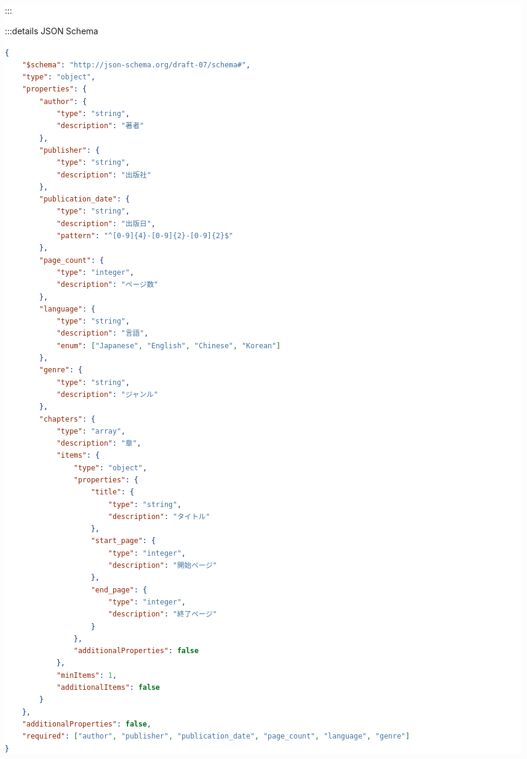 
:::

:::details JSON Schema

```json
{
    "$schema": "http://json-schema.org/draft-07/schema#",
    "type": "object",
    "properties": {
        "author": {
            "type": "string",
            "description": "著者"
        },
        "publisher": {
            "type": "string",
            "description": "出版社"
        },
        "publication_date": {
            "type": "string",
            "description": "出版日",
            "pattern": "^[0-9]{4}-[0-9]{2}-[0-9]{2}$"
        },
        "page_count": {
            "type": "integer",
            "description": "ページ数"
        },
        "language": {
            "type": "string",
            "description": "言語",
            "enum": ["Japanese", "English", "Chinese", "Korean"]
        },
        "genre": {
            "type": "string",
            "description": "ジャンル"
        },
        "chapters": {
            "type": "array",
            "description": "章",
            "items": {
                "type": "object",
                "properties": {
                    "title": {
                        "type": "string",
                        "description": "タイトル"
                    },
                    "start_page": {
                        "type": "integer",
                        "description": "開始ページ"
                    },
                    "end_page": {
                        "type": "integer",
                        "description": "終了ページ"
                    }
                },
                "additionalProperties": false
            },
            "minItems": 1,
            "additionalItems": false
        }
    },
    "additionalProperties": false,
    "required": ["author", "publisher", "publication_date", "page_count", "language", "genre"]
}
```
